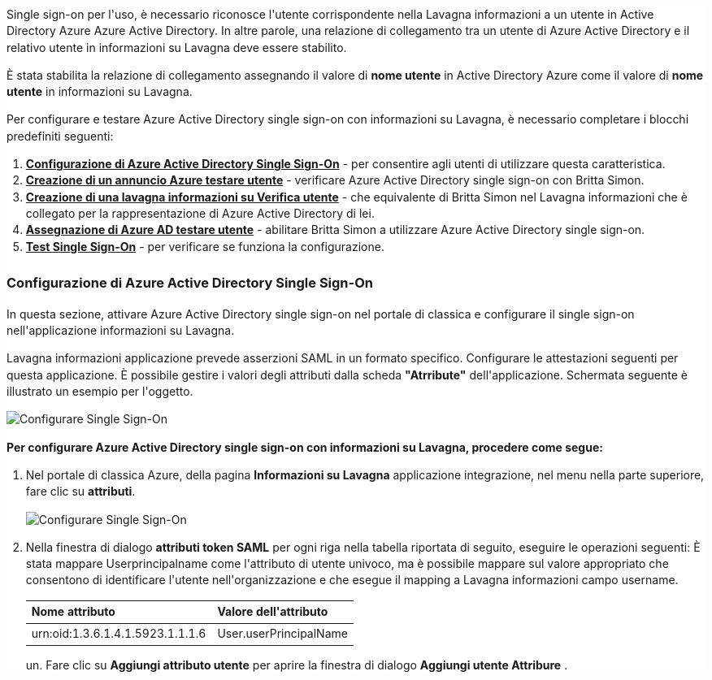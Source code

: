 Single sign-on per l'uso, è necessario riconosce l'utente corrispondente nella Lavagna informazioni a un utente in Active Directory Azure Azure Active Directory. In altre parole, una relazione di collegamento tra un utente di Azure Active Directory e il relativo utente in informazioni su Lavagna deve essere stabilito.

È stata stabilita la relazione di collegamento assegnando il valore di **nome utente** in Active Directory Azure come il valore di **nome utente** in informazioni su Lavagna.

Per configurare e testare Azure Active Directory single sign-on con informazioni su Lavagna, è necessario completare i blocchi predefiniti seguenti:

1. **[Configurazione di Azure Active Directory Single Sign-On](#configuring-azure-ad-single-sign-on)** - per consentire agli utenti di utilizzare questa caratteristica.
2. **[Creazione di un annuncio Azure testare utente](#creating-an-azure-ad-test-user)** - verificare Azure Active Directory single sign-on con Britta Simon.
3. **[Creazione di una lavagna informazioni su Verifica utente](#creating-a-blackboard-learn-test-user)** - che equivalente di Britta Simon nel Lavagna informazioni che è collegato per la rappresentazione di Azure Active Directory di lei.
4. **[Assegnazione di Azure AD testare utente](#assigning-the-azure-ad-test-user)** - abilitare Britta Simon a utilizzare Azure Active Directory single sign-on.
5. **[Test Single Sign-On](#testing-single-sign-on)** - per verificare se funziona la configurazione.

### <a name="configuring-azure-ad-single-sign-on"></a>Configurazione di Azure Active Directory Single Sign-On

In questa sezione, attivare Azure Active Directory single sign-on nel portale di classica e configurare il single sign-on nell'applicazione informazioni su Lavagna.

Lavagna informazioni applicazione prevede asserzioni SAML in un formato specifico. Configurare le attestazioni seguenti per questa applicazione. È possibile gestire i valori degli attributi dalla scheda **"Atrribute"** dell'applicazione. Schermata seguente è illustrato un esempio per l'oggetto. 

![Configurare Single Sign-On](./media/active-directory-saas-blackboard-learn-tutorial/tutorial_blackboardlearn_51.png) 

**Per configurare Azure Active Directory single sign-on con informazioni su Lavagna, procedere come segue:**


1. Nel portale di classica Azure, della pagina **Informazioni su Lavagna** applicazione integrazione, nel menu nella parte superiore, fare clic su **attributi**.

    ![Configurare Single Sign-On](./media/active-directory-saas-blackboard-learn-tutorial/tutorial_general_80.png) 


1. Nella finestra di dialogo **attributi token SAML** per ogni riga nella tabella riportata di seguito, eseguire le operazioni seguenti: È stata mappare Userprincipalname come l'attributo di utente univoco, ma è possibile mappare sul valore appropriato che consentono di identificare l'utente nell'organizzazione e che esegue il mapping a Lavagna informazioni campo username.

  	| Nome attributo | Valore dell'attributo |
  	| --- | --- |    
  	| urn:oid:1.3.6.1.4.1.5923.1.1.1.6  | User.userPrincipalName |
   
 
    un. Fare clic su **Aggiungi attributo utente** per aprire la finestra di dialogo **Aggiungi utente Attribure** .
